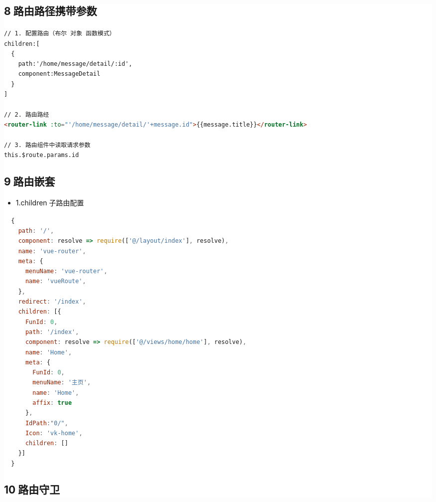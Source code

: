 ## 8 路由路径携带参数

```md
// 1. 配置路由（布尔 对象 函数模式）
children:[
  {
    path:'/home/message/detail/:id',
    component:MessageDetail
  }
]

// 2. 路由路经
<router-link :to="'/home/message/detail/'+message.id">{{message.title}}</router-link>

// 3. 路由组件中读取请求参数
this.$route.params.id

```

## 9 路由嵌套

- 1.children 子路由配置
  
```js
  {
    path: '/',
    component: resolve => require(['@/layout/index'], resolve),
    name: 'vue-router',
    meta: {
      menuName: 'vue-router',
      name: 'vueRoute',
    },
    redirect: '/index',
    children: [{
      FunId: 0,
      path: '/index',
      component: resolve => require(['@/views/home/home'], resolve),
      name: 'Home',
      meta: {
        FunId: 0,
        menuName: '主页',
        name: 'Home',
        affix: true
      },
      IdPath:"0/",
      Icon: 'vk-home',
      children: []
    }]
  }
```

## 10 路由守卫
